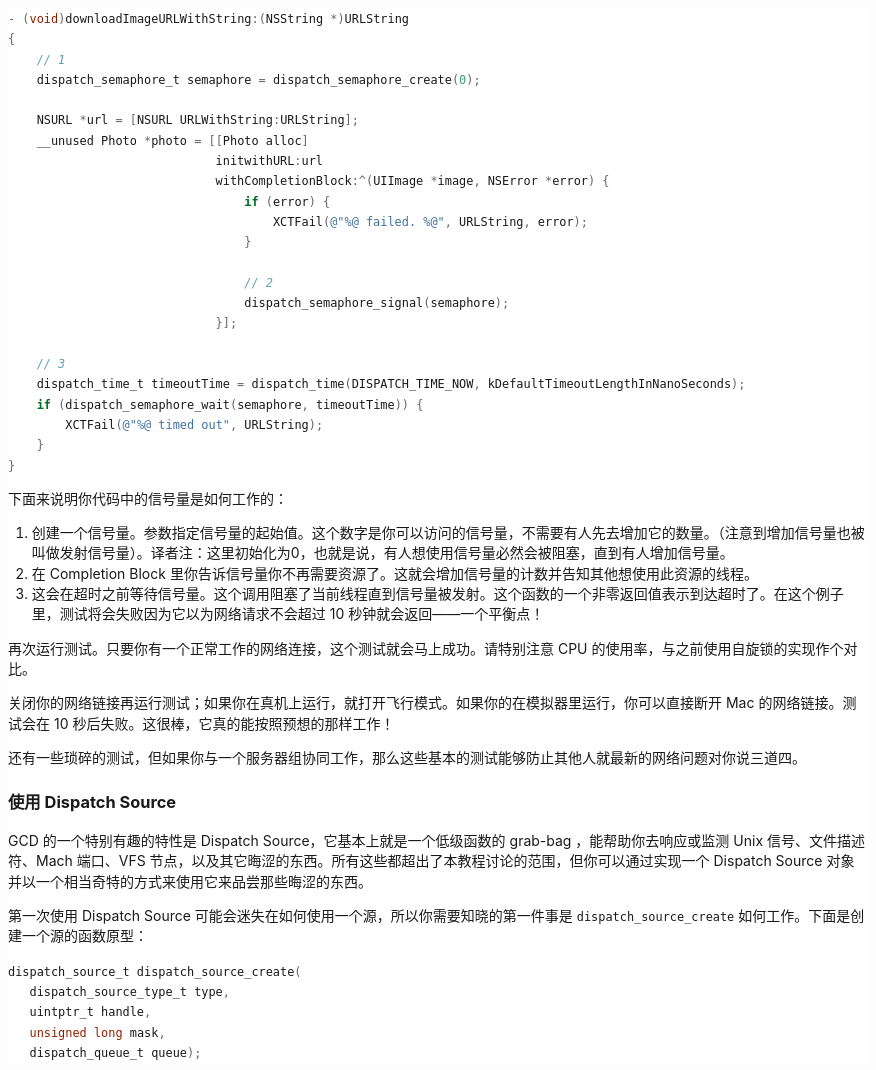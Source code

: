 ```Objective-C
- (void)downloadImageURLWithString:(NSString *)URLString
{
    // 1
    dispatch_semaphore_t semaphore = dispatch_semaphore_create(0);
 
    NSURL *url = [NSURL URLWithString:URLString];
    __unused Photo *photo = [[Photo alloc]
                             initwithURL:url
                             withCompletionBlock:^(UIImage *image, NSError *error) {
                                 if (error) {
                                     XCTFail(@"%@ failed. %@", URLString, error);
                                 }
 
                                 // 2
                                 dispatch_semaphore_signal(semaphore);
                             }];
 
    // 3
    dispatch_time_t timeoutTime = dispatch_time(DISPATCH_TIME_NOW, kDefaultTimeoutLengthInNanoSeconds);
    if (dispatch_semaphore_wait(semaphore, timeoutTime)) {
        XCTFail(@"%@ timed out", URLString);
    }
}
```

下面来说明你代码中的信号量是如何工作的：

1. 创建一个信号量。参数指定信号量的起始值。这个数字是你可以访问的信号量，不需要有人先去增加它的数量。（注意到增加信号量也被叫做发射信号量）。译者注：这里初始化为0，也就是说，有人想使用信号量必然会被阻塞，直到有人增加信号量。
2. 在 Completion Block 里你告诉信号量你不再需要资源了。这就会增加信号量的计数并告知其他想使用此资源的线程。
3. 这会在超时之前等待信号量。这个调用阻塞了当前线程直到信号量被发射。这个函数的一个非零返回值表示到达超时了。在这个例子里，测试将会失败因为它以为网络请求不会超过 10 秒钟就会返回——一个平衡点！

再次运行测试。只要你有一个正常工作的网络连接，这个测试就会马上成功。请特别注意 CPU 的使用率，与之前使用自旋锁的实现作个对比。

关闭你的网络链接再运行测试；如果你在真机上运行，就打开飞行模式。如果你的在模拟器里运行，你可以直接断开 Mac 的网络链接。测试会在 10 秒后失败。这很棒，它真的能按照预想的那样工作！

还有一些琐碎的测试，但如果你与一个服务器组协同工作，那么这些基本的测试能够防止其他人就最新的网络问题对你说三道四。

### 使用 Dispatch Source

GCD 的一个特别有趣的特性是 Dispatch Source，它基本上就是一个低级函数的 grab-bag ，能帮助你去响应或监测 Unix 信号、文件描述符、Mach 端口、VFS 节点，以及其它晦涩的东西。所有这些都超出了本教程讨论的范围，但你可以通过实现一个 Dispatch Source 对象并以一个相当奇特的方式来使用它来品尝那些晦涩的东西。

第一次使用 Dispatch Source 可能会迷失在如何使用一个源，所以你需要知晓的第一件事是 `dispatch_source_create` 如何工作。下面是创建一个源的函数原型：

```Objective-C
dispatch_source_t dispatch_source_create(
   dispatch_source_type_t type,
   uintptr_t handle,
   unsigned long mask,
   dispatch_queue_t queue);
```


[1]: http://www.raywenderlich.com/feed/
[2]: http://twitter.com/rwenderlich
[3]: http://cdn3.raywenderlich.com/wp-content/uploads/2014/03/Concurrency_vs_Parallelism.png "Learn about concurrency in this Grand Central Dispatch in-depth tutorial series."
[4]: https://github.com/nixzhu/dev-blog/blob/main/posts/2014-04-19-grand-central-dispatch-in-depth-part-1.md
[5]: http://cdn2.raywenderlich.com/wp-content/uploads/2014/01/GooglyPuff_End_1.zip
[6]: https://koenig-media.raywenderlich.com/uploads/2014/01/Screen-Shot-2014-01-17-at-5.49.51-PM.png
[7]: http://developer.apple.com/documentation/Cocoa/Reference/Foundation/Classes/NSError_Class/
[8]: http://developer.apple.com/documentation/Cocoa/Reference/Foundation/Classes/NSURL_Class/
[9]: http://nshipster.com/network-link-conditioner/
[10]: https://koenig-media.raywenderlich.com/uploads/2014/01/Thread_All_The_Code_Meme.jpg
[11]: http://www.raywenderlich.com/23037/how-to-use-instruments-in-xcode
[12]: https://koenig-media.raywenderlich.com/uploads/2014/01/Gandalf_Semaphore.png
[13]: http://developer.apple.com/documentation/Cocoa/Reference/Foundation/Classes/NSString_Class/
[14]: http://en.wikipedia.org/wiki/Spinlock
[15]: http://greenteapress.com/semaphores/
[16]: http://zh.wikipedia.org/wiki/%E5%93%B2%E5%AD%A6%E5%AE%B6%E5%B0%B1%E9%A4%90%E9%97%AE%E9%A2%98
[17]: https://developer.apple.com/library/mac/documentation/Performance/Reference/GCD_libdispatch_Ref/Reference/reference.html#//apple_ref/doc/constant_group/Dispatch_Source_Type_Constants
[18]: https://developer.apple.com/library/mac/documentation/Performance/Reference/GCD_libdispatch_Ref/Reference/reference.html#//apple_ref/c/macro/DISPATCH_SOURCE_TYPE_SIGNAL"
[19]: http://www.opensource.apple.com/source/xnu/xnu-1456.1.26/bsd/sys/signal.h
[20]: https://koenig-media.raywenderlich.com/uploads/2014/01/What_Meme.jpg
[21]: https://koenig-media.raywenderlich.com/uploads/2014/01/I_See_What_You_Did_Meme.png
[22]: https://koenig-media.raywenderlich.com/uploads/2014/01/Dispatch_Sources_Xcode_Breakpoint_Console.png
[23]: https://koenig-media.raywenderlich.com/uploads/2014/01/Dispatch_Sources_Debugger_Updating_UI.png
[24]: https://koenig-media.raywenderlich.com/uploads/2014/01/GooglyPuff-Final.zip
[25]: http://www.raywenderlich.com/19788/how-to-use-nsoperations-and-nsoperationqueues